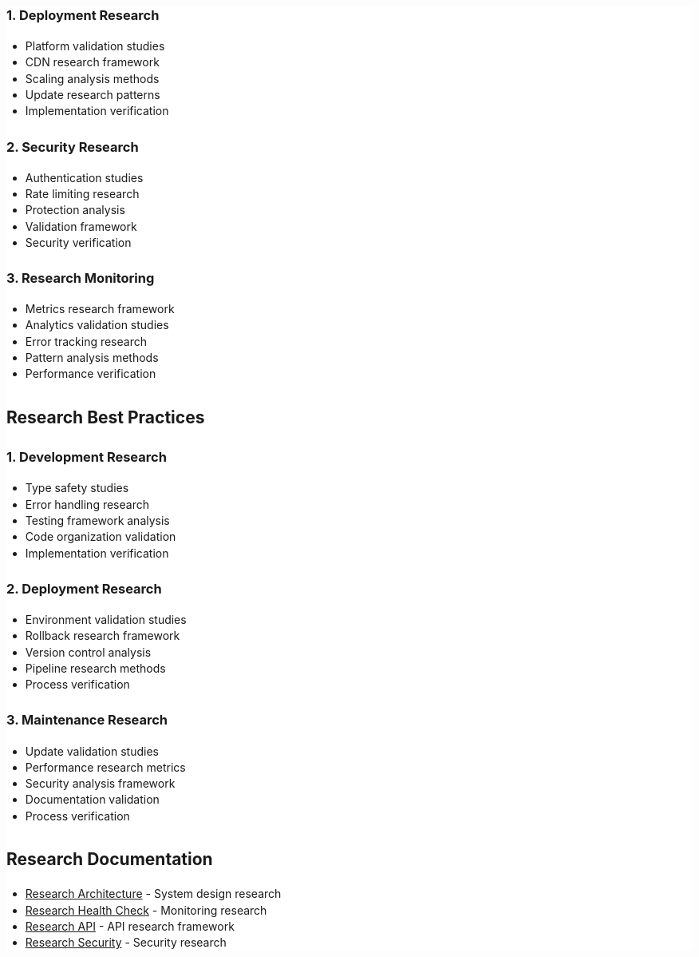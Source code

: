 ### 1. Deployment Research
- Platform validation studies
- CDN research framework
- Scaling analysis methods
- Update research patterns
- Implementation verification

### 2. Security Research
- Authentication studies
- Rate limiting research
- Protection analysis
- Validation framework
- Security verification

### 3. Research Monitoring
- Metrics research framework
- Analytics validation studies
- Error tracking research
- Pattern analysis methods
- Performance verification

## Research Best Practices

### 1. Development Research
- Type safety studies
- Error handling research
- Testing framework analysis
- Code organization validation
- Implementation verification

### 2. Deployment Research
- Environment validation studies
- Rollback research framework
- Version control analysis
- Pipeline research methods
- Process verification

### 3. Maintenance Research
- Update validation studies
- Performance research metrics
- Security analysis framework
- Documentation validation
- Process verification

## Research Documentation
- [Research Architecture](Architecture) - System design research
- [Research Health Check](Health-Check-System) - Monitoring research
- [Research API](API-Documentation) - API research framework
- [Research Security](Security-and-Testing) - Security research
